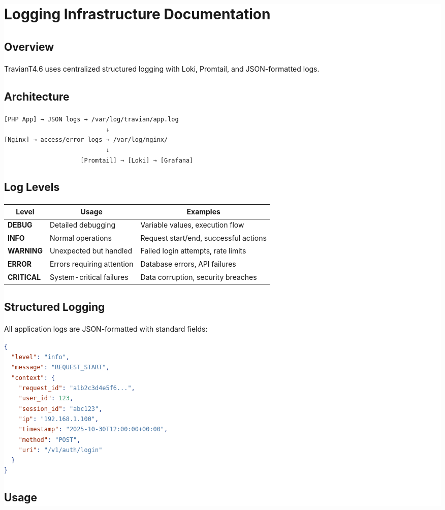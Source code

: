 # Logging Infrastructure Documentation

## Overview

TravianT4.6 uses centralized structured logging with Loki, Promtail, and JSON-formatted logs.

## Architecture

```
[PHP App] → JSON logs → /var/log/travian/app.log
                            ↓
[Nginx] → access/error logs → /var/log/nginx/
                            ↓
                     [Promtail] → [Loki] → [Grafana]
```

## Log Levels

| Level | Usage | Examples |
|-------|-------|----------|
| **DEBUG** | Detailed debugging | Variable values, execution flow |
| **INFO** | Normal operations | Request start/end, successful actions |
| **WARNING** | Unexpected but handled | Failed login attempts, rate limits |
| **ERROR** | Errors requiring attention | Database errors, API failures |
| **CRITICAL** | System-critical failures | Data corruption, security breaches |

## Structured Logging

All application logs are JSON-formatted with standard fields:

```json
{
  "level": "info",
  "message": "REQUEST_START",
  "context": {
    "request_id": "a1b2c3d4e5f6...",
    "user_id": 123,
    "session_id": "abc123",
    "ip": "192.168.1.100",
    "timestamp": "2025-10-30T12:00:00+00:00",
    "method": "POST",
    "uri": "/v1/auth/login"
  }
}
```

## Usage
